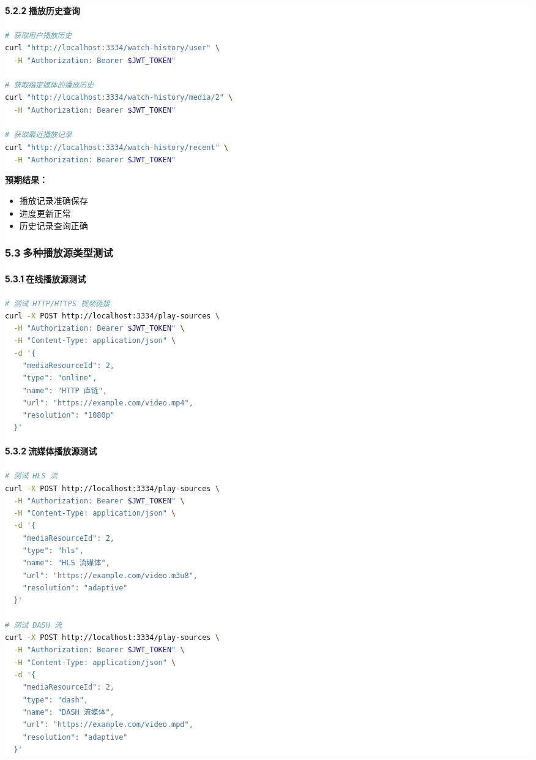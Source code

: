 #### 5.2.2 播放历史查询
```bash
# 获取用户播放历史
curl "http://localhost:3334/watch-history/user" \
  -H "Authorization: Bearer $JWT_TOKEN"

# 获取指定媒体的播放历史
curl "http://localhost:3334/watch-history/media/2" \
  -H "Authorization: Bearer $JWT_TOKEN"

# 获取最近播放记录
curl "http://localhost:3334/watch-history/recent" \
  -H "Authorization: Bearer $JWT_TOKEN"
```

**预期结果：**
- 播放记录准确保存
- 进度更新正常
- 历史记录查询正确

### 5.3 多种播放源类型测试

#### 5.3.1 在线播放源测试
```bash
# 测试 HTTP/HTTPS 视频链接
curl -X POST http://localhost:3334/play-sources \
  -H "Authorization: Bearer $JWT_TOKEN" \
  -H "Content-Type: application/json" \
  -d '{
    "mediaResourceId": 2,
    "type": "online",
    "name": "HTTP 直链",
    "url": "https://example.com/video.mp4",
    "resolution": "1080p"
  }'
```

#### 5.3.2 流媒体播放源测试
```bash
# 测试 HLS 流
curl -X POST http://localhost:3334/play-sources \
  -H "Authorization: Bearer $JWT_TOKEN" \
  -H "Content-Type: application/json" \
  -d '{
    "mediaResourceId": 2,
    "type": "hls",
    "name": "HLS 流媒体",
    "url": "https://example.com/video.m3u8",
    "resolution": "adaptive"
  }'

# 测试 DASH 流
curl -X POST http://localhost:3334/play-sources \
  -H "Authorization: Bearer $JWT_TOKEN" \
  -H "Content-Type: application/json" \
  -d '{
    "mediaResourceId": 2,
    "type": "dash",
    "name": "DASH 流媒体",
    "url": "https://example.com/video.mpd",
    "resolution": "adaptive"
  }'
```
